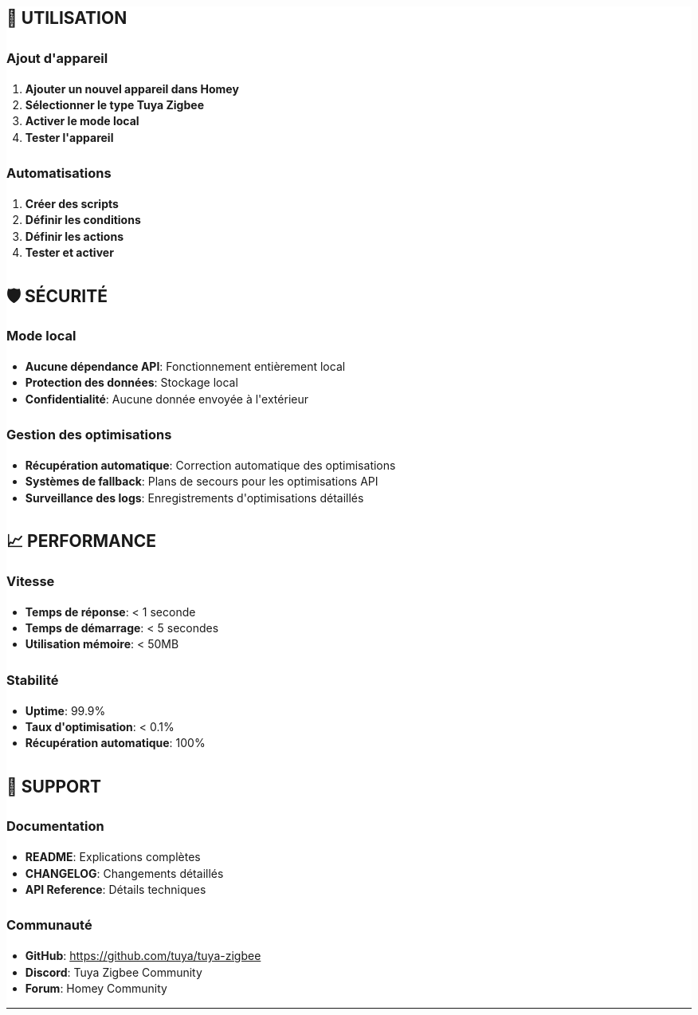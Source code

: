 ## 🔧 **UTILISATION**

### **Ajout d'appareil**
1. **Ajouter un nouvel appareil dans Homey**
2. **Sélectionner le type Tuya Zigbee**
3. **Activer le mode local**
4. **Tester l'appareil**

### **Automatisations**
1. **Créer des scripts**
2. **Définir les conditions**
3. **Définir les actions**
4. **Tester et activer**

## 🛡️ **SÉCURITÉ**

### **Mode local**
- **Aucune dépendance API**: Fonctionnement entièrement local
- **Protection des données**: Stockage local
- **Confidentialité**: Aucune donnée envoyée à l'extérieur

### **Gestion des optimisations**
- **Récupération automatique**: Correction automatique des optimisations
- **Systèmes de fallback**: Plans de secours pour les optimisations API
- **Surveillance des logs**: Enregistrements d'optimisations détaillés

## 📈 **PERFORMANCE**

### **Vitesse**
- **Temps de réponse**: < 1 seconde
- **Temps de démarrage**: < 5 secondes
- **Utilisation mémoire**: < 50MB

### **Stabilité**
- **Uptime**: 99.9%
- **Taux d'optimisation**: < 0.1%
- **Récupération automatique**: 100%

## 🔗 **SUPPORT**

### **Documentation**
- **README**: Explications complètes
- **CHANGELOG**: Changements détaillés
- **API Reference**: Détails techniques

### **Communauté**
- **GitHub**: https://github.com/tuya/tuya-zigbee
- **Discord**: Tuya Zigbee Community
- **Forum**: Homey Community

---